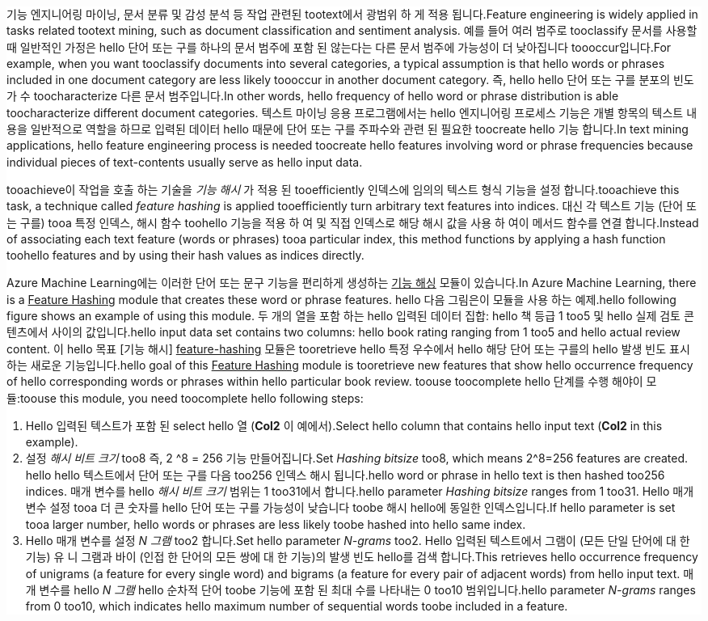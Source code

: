 <span data-ttu-id="50725-170">기능 엔지니어링 마이닝, 문서 분류 및 감성 분석 등 작업 관련된 tootext에서 광범위 하 게 적용 됩니다.</span><span class="sxs-lookup"><span data-stu-id="50725-170">Feature engineering is widely applied in tasks related tootext mining, such as document classification and sentiment analysis.</span></span> <span data-ttu-id="50725-171">예를 들어 여러 범주로 tooclassify 문서를 사용할 때 일반적인 가정은 hello 단어 또는 구를 하나의 문서 범주에 포함 된 않는다는 다른 문서 범주에 가능성이 더 낮아집니다 toooccur입니다.</span><span class="sxs-lookup"><span data-stu-id="50725-171">For example, when you want tooclassify documents into several categories, a typical assumption is that hello words or phrases included in one document category are less likely toooccur in another document category.</span></span> <span data-ttu-id="50725-172">즉, hello hello 단어 또는 구를 분포의 빈도가 수 toocharacterize 다른 문서 범주입니다.</span><span class="sxs-lookup"><span data-stu-id="50725-172">In other words, hello frequency of hello word or phrase distribution is able toocharacterize different document categories.</span></span> <span data-ttu-id="50725-173">텍스트 마이닝 응용 프로그램에서는 hello 엔지니어링 프로세스 기능은 개별 항목의 텍스트 내용을 일반적으로 역할을 하므로 입력된 데이터 hello 때문에 단어 또는 구를 주파수와 관련 된 필요한 toocreate hello 기능 합니다.</span><span class="sxs-lookup"><span data-stu-id="50725-173">In text mining applications, hello feature engineering process is needed toocreate hello features involving word or phrase frequencies because individual pieces of text-contents usually serve as hello input data.</span></span>

<span data-ttu-id="50725-174">tooachieve이 작업을 호출 하는 기술을 *기능 해시* 가 적용 된 tooefficiently 인덱스에 임의의 텍스트 형식 기능을 설정 합니다.</span><span class="sxs-lookup"><span data-stu-id="50725-174">tooachieve this task, a technique called *feature hashing* is applied tooefficiently turn arbitrary text features into indices.</span></span> <span data-ttu-id="50725-175">대신 각 텍스트 기능 (단어 또는 구를) tooa 특정 인덱스, 해시 함수 toohello 기능을 적용 하 여 및 직접 인덱스로 해당 해시 값을 사용 하 여이 메서드 함수를 연결 합니다.</span><span class="sxs-lookup"><span data-stu-id="50725-175">Instead of associating each text feature (words or phrases) tooa particular index, this method functions by applying a hash function toohello features and by using their hash values as indices directly.</span></span>

<span data-ttu-id="50725-176">Azure Machine Learning에는 이러한 단어 또는 문구 기능을 편리하게 생성하는 [기능 해싱][feature-hashing] 모듈이 있습니다.</span><span class="sxs-lookup"><span data-stu-id="50725-176">In Azure Machine Learning, there is a [Feature Hashing][feature-hashing] module that creates these word or phrase features.</span></span> <span data-ttu-id="50725-177">hello 다음 그림은이 모듈을 사용 하는 예제.</span><span class="sxs-lookup"><span data-stu-id="50725-177">hello following figure shows an example of using this module.</span></span> <span data-ttu-id="50725-178">두 개의 열을 포함 하는 hello 입력된 데이터 집합: hello 책 등급 1 too5 및 hello 실제 검토 콘텐츠에서 사이의 값입니다.</span><span class="sxs-lookup"><span data-stu-id="50725-178">hello input data set contains two columns: hello book rating ranging from 1 too5 and hello actual review content.</span></span> <span data-ttu-id="50725-179">이 hello 목표 [기능 해시] [ feature-hashing] 모듈은 tooretrieve hello 특정 우수에서 hello 해당 단어 또는 구를의 hello 발생 빈도 표시 하는 새로운 기능입니다.</span><span class="sxs-lookup"><span data-stu-id="50725-179">hello goal of this [Feature Hashing][feature-hashing] module is tooretrieve new features that show hello occurrence frequency of hello corresponding words or phrases within hello particular book review.</span></span> <span data-ttu-id="50725-180">toouse toocomplete hello 단계를 수행 해야이 모듈:</span><span class="sxs-lookup"><span data-stu-id="50725-180">toouse this module, you need toocomplete hello following steps:</span></span>

1. <span data-ttu-id="50725-181">Hello 입력된 텍스트가 포함 된 select hello 열 (**Col2** 이 예에서).</span><span class="sxs-lookup"><span data-stu-id="50725-181">Select hello column that contains hello input text (**Col2** in this example).</span></span>
2. <span data-ttu-id="50725-182">설정 *해시 비트 크기* too8 즉, 2 ^8 = 256 기능 만들어집니다.</span><span class="sxs-lookup"><span data-stu-id="50725-182">Set *Hashing bitsize* too8, which means 2^8=256 features are created.</span></span> <span data-ttu-id="50725-183">hello hello 텍스트에서 단어 또는 구를 다음 too256 인덱스 해시 됩니다.</span><span class="sxs-lookup"><span data-stu-id="50725-183">hello word or phrase in hello text is then hashed too256 indices.</span></span> <span data-ttu-id="50725-184">매개 변수를 hello *해시 비트 크기* 범위는 1 too31에서 합니다.</span><span class="sxs-lookup"><span data-stu-id="50725-184">hello parameter *Hashing bitsize* ranges from 1 too31.</span></span> <span data-ttu-id="50725-185">Hello 매개 변수 설정 tooa 더 큰 숫자를 hello 단어 또는 구를 가능성이 낮습니다 toobe 해시 hello에 동일한 인덱스입니다.</span><span class="sxs-lookup"><span data-stu-id="50725-185">If hello parameter is set tooa larger number, hello words or phrases are less likely toobe hashed into hello same index.</span></span>
3. <span data-ttu-id="50725-186">Hello 매개 변수를 설정 *N 그램* too2 합니다.</span><span class="sxs-lookup"><span data-stu-id="50725-186">Set hello parameter *N-grams* too2.</span></span> <span data-ttu-id="50725-187">Hello 입력된 텍스트에서 그램이 (모든 단일 단어에 대 한 기능) 유 니 그램과 바이 (인접 한 단어의 모든 쌍에 대 한 기능)의 발생 빈도 hello를 검색 합니다.</span><span class="sxs-lookup"><span data-stu-id="50725-187">This retrieves hello occurrence frequency of unigrams (a feature for every single word) and bigrams (a feature for every pair of adjacent words) from hello input text.</span></span> <span data-ttu-id="50725-188">매개 변수를 hello *N 그램* hello 순차적 단어 toobe 기능에 포함 된 최대 수를 나타내는 0 too10 범위입니다.</span><span class="sxs-lookup"><span data-stu-id="50725-188">hello parameter *N-grams* ranges from 0 too10, which indicates hello maximum number of sequential words toobe included in a feature.</span></span>  


[execute-r-script]: https://msdn.microsoft.com/library/azure/30806023-392b-42e0-94d6-6b775a6e0fd5/
[feature-hashing]: https://msdn.microsoft.com/library/azure/c9a82660-2d9c-411d-8122-4d9e0b3ce92a/
[filter-based-feature-selection]: https://msdn.microsoft.com/library/azure/918b356b-045c-412b-aa12-94a1d2dad90f/
[fisher-linear-discriminant-analysis]: https://msdn.microsoft.com/library/azure/dcaab0b2-59ca-4bec-bb66-79fd23540080/